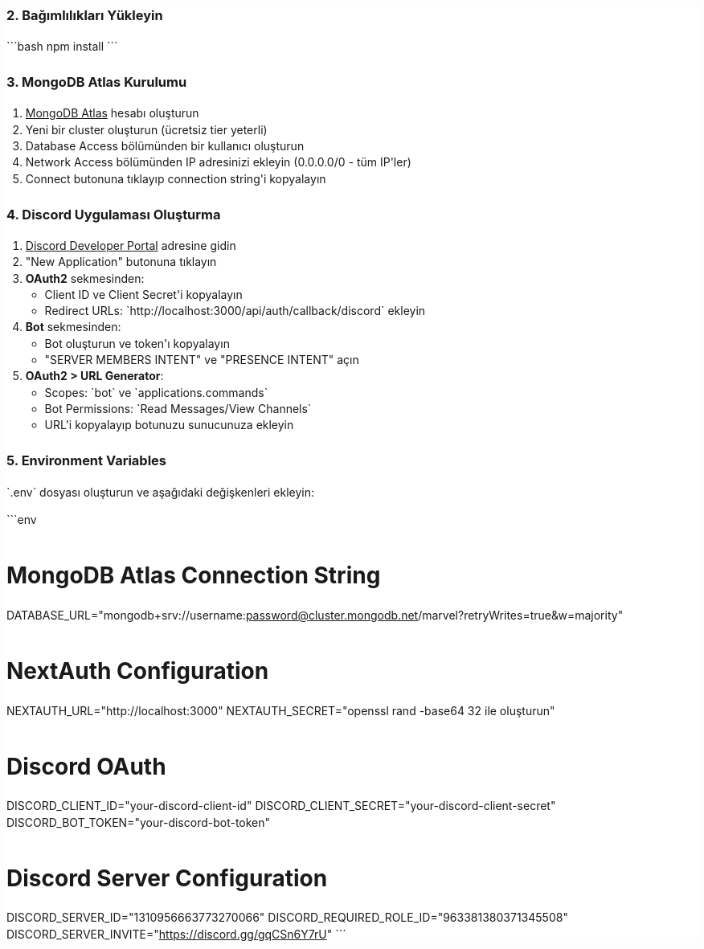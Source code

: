### 2. Bağımlılıkları Yükleyin

\`\`\`bash
npm install
\`\`\`

### 3. MongoDB Atlas Kurulumu

1. [MongoDB Atlas](https://www.mongodb.com/cloud/atlas) hesabı oluşturun
2. Yeni bir cluster oluşturun (ücretsiz tier yeterli)
3. Database Access bölümünden bir kullanıcı oluşturun
4. Network Access bölümünden IP adresinizi ekleyin (0.0.0.0/0 - tüm IP'ler)
5. Connect butonuna tıklayıp connection string'i kopyalayın

### 4. Discord Uygulaması Oluşturma

1. [Discord Developer Portal](https://discord.com/developers/applications) adresine gidin
2. "New Application" butonuna tıklayın
3. **OAuth2** sekmesinden:
   - Client ID ve Client Secret'i kopyalayın
   - Redirect URLs: \`http://localhost:3000/api/auth/callback/discord\` ekleyin
4. **Bot** sekmesinden:
   - Bot oluşturun ve token'ı kopyalayın
   - "SERVER MEMBERS INTENT" ve "PRESENCE INTENT" açın
5. **OAuth2 > URL Generator**:
   - Scopes: \`bot\` ve \`applications.commands\`
   - Bot Permissions: \`Read Messages/View Channels\`
   - URL'i kopyalayıp botunuzu sunucunuza ekleyin

### 5. Environment Variables

\`.env\` dosyası oluşturun ve aşağıdaki değişkenleri ekleyin:

\`\`\`env
# MongoDB Atlas Connection String
DATABASE_URL="mongodb+srv://username:password@cluster.mongodb.net/marvel?retryWrites=true&w=majority"

# NextAuth Configuration
NEXTAUTH_URL="http://localhost:3000"
NEXTAUTH_SECRET="openssl rand -base64 32 ile oluşturun"

# Discord OAuth
DISCORD_CLIENT_ID="your-discord-client-id"
DISCORD_CLIENT_SECRET="your-discord-client-secret"
DISCORD_BOT_TOKEN="your-discord-bot-token"

# Discord Server Configuration
DISCORD_SERVER_ID="1310956663773270066"
DISCORD_REQUIRED_ROLE_ID="963381380371345508"
DISCORD_SERVER_INVITE="https://discord.gg/gqCSn6Y7rU"
\`\`\`
